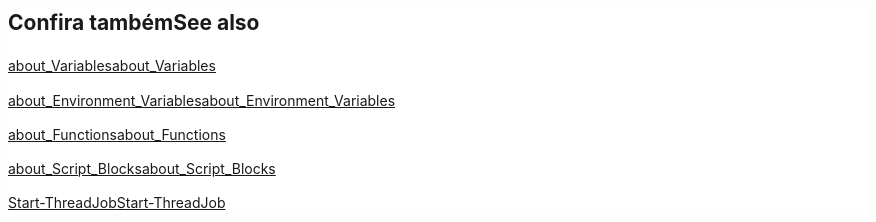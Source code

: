## <a name="see-also"></a><span data-ttu-id="e1a1f-346">Confira também</span><span class="sxs-lookup"><span data-stu-id="e1a1f-346">See also</span></span>

[<span data-ttu-id="e1a1f-347">about_Variables</span><span class="sxs-lookup"><span data-stu-id="e1a1f-347">about_Variables</span></span>](about_Variables.md)

[<span data-ttu-id="e1a1f-348">about_Environment_Variables</span><span class="sxs-lookup"><span data-stu-id="e1a1f-348">about_Environment_Variables</span></span>](about_Environment_Variables.md)

[<span data-ttu-id="e1a1f-349">about_Functions</span><span class="sxs-lookup"><span data-stu-id="e1a1f-349">about_Functions</span></span>](about_Functions.md)

[<span data-ttu-id="e1a1f-350">about_Script_Blocks</span><span class="sxs-lookup"><span data-stu-id="e1a1f-350">about_Script_Blocks</span></span>](about_Script_Blocks.md)

[<span data-ttu-id="e1a1f-351">Start-ThreadJob</span><span class="sxs-lookup"><span data-stu-id="e1a1f-351">Start-ThreadJob</span></span>](/powershell/module/ThreadJob/Start-ThreadJob)
